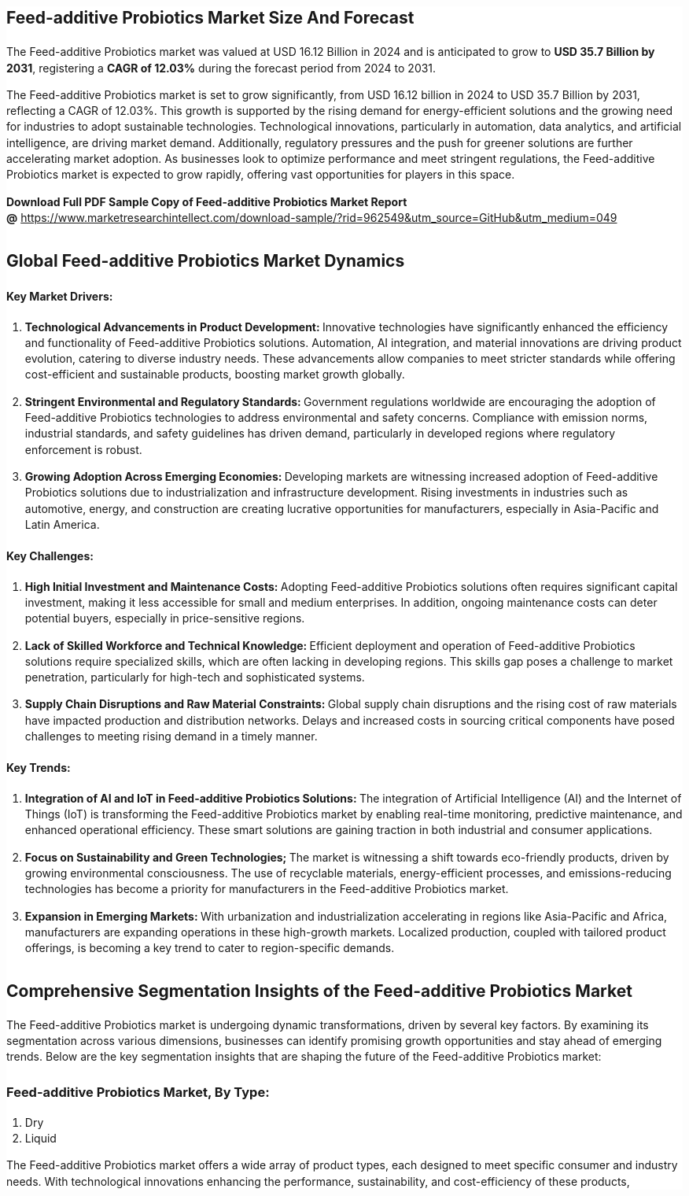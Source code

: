 <h2>Feed-additive Probiotics Market Size And Forecast</h2><p>The Feed-additive Probiotics market was valued at USD 16.12 Billion in 2024 and is anticipated to grow to <strong>USD 35.7 Billion by 2031</strong>, registering a <strong>CAGR of 12.03%</strong> during the forecast period from 2024 to 2031.</p><p>The Feed-additive Probiotics market is set to grow significantly, from USD 16.12 billion in 2024 to USD 35.7 Billion by 2031, reflecting a CAGR of 12.03%. This growth is supported by the rising demand for energy-efficient solutions and the growing need for industries to adopt sustainable technologies. Technological innovations, particularly in automation, data analytics, and artificial intelligence, are driving market demand. Additionally, regulatory pressures and the push for greener solutions are further accelerating market adoption. As businesses look to optimize performance and meet stringent regulations, the Feed-additive Probiotics market is expected to grow rapidly, offering vast opportunities for players in this space.</p><p><strong>Download Full PDF Sample Copy of Feed-additive Probiotics Market Report @</strong>&nbsp;<a href="https://www.marketresearchintellect.com/download-sample/?rid=962549&amp;utm_source=GitHub&amp;utm_medium=049">https://www.marketresearchintellect.com/download-sample/?rid=962549&amp;utm_source=GitHub&amp;utm_medium=049</a></p><h2>Global Feed-additive Probiotics Market Dynamics</h2><h4><strong>Key Market Drivers:</strong></h4><ol><li><p><strong>Technological Advancements in Product Development:&nbsp;</strong>Innovative technologies have significantly enhanced the efficiency and functionality of Feed-additive Probiotics solutions. Automation, AI integration, and material innovations are driving product evolution, catering to diverse industry needs. These advancements allow companies to meet stricter standards while offering cost-efficient and sustainable products, boosting market growth globally.</p></li><li><p><strong>Stringent Environmental and Regulatory Standards:&nbsp;</strong>Government regulations worldwide are encouraging the adoption of Feed-additive Probiotics technologies to address environmental and safety concerns. Compliance with emission norms, industrial standards, and safety guidelines has driven demand, particularly in developed regions where regulatory enforcement is robust.</p></li><li><p><strong>Growing Adoption Across Emerging Economies:&nbsp;</strong>Developing markets are witnessing increased adoption of Feed-additive Probiotics solutions due to industrialization and infrastructure development. Rising investments in industries such as automotive, energy, and construction are creating lucrative opportunities for manufacturers, especially in Asia-Pacific and Latin America.</p></li></ol><h4><strong>Key Challenges:</strong></h4><ol><li><p><strong>High Initial Investment and Maintenance Costs:&nbsp;</strong>Adopting Feed-additive Probiotics solutions often requires significant capital investment, making it less accessible for small and medium enterprises. In addition, ongoing maintenance costs can deter potential buyers, especially in price-sensitive regions.</p></li><li><p><strong>Lack of Skilled Workforce and Technical Knowledge:&nbsp;</strong>Efficient deployment and operation of Feed-additive Probiotics solutions require specialized skills, which are often lacking in developing regions. This skills gap poses a challenge to market penetration, particularly for high-tech and sophisticated systems.</p></li><li><p><strong>Supply Chain Disruptions and Raw Material Constraints:&nbsp;</strong>Global supply chain disruptions and the rising cost of raw materials have impacted production and distribution networks. Delays and increased costs in sourcing critical components have posed challenges to meeting rising demand in a timely manner.</p></li></ol><h4><strong>Key Trends:</strong></h4><ol><li><p><strong>Integration of AI and IoT in Feed-additive Probiotics Solutions:&nbsp;</strong>The integration of Artificial Intelligence (AI) and the Internet of Things (IoT) is transforming the Feed-additive Probiotics market by enabling real-time monitoring, predictive maintenance, and enhanced operational efficiency. These smart solutions are gaining traction in both industrial and consumer applications.</p></li><li><p><strong>Focus on Sustainability and Green Technologies;&nbsp;</strong>The market is witnessing a shift towards eco-friendly products, driven by growing environmental consciousness. The use of recyclable materials, energy-efficient processes, and emissions-reducing technologies has become a priority for manufacturers in the Feed-additive Probiotics market.</p></li><li><p><strong>Expansion in Emerging Markets:&nbsp;</strong>With urbanization and industrialization accelerating in regions like Asia-Pacific and Africa, manufacturers are expanding operations in these high-growth markets. Localized production, coupled with tailored product offerings, is becoming a key trend to cater to region-specific demands.</p></li></ol><div class="article-main__content" data-test-id="publishing-text-block"><h2>Comprehensive Segmentation Insights of the Feed-additive Probiotics Market</h2><p>The Feed-additive Probiotics market is undergoing dynamic transformations, driven by several key factors. By examining its segmentation across various dimensions, businesses can identify promising growth opportunities and stay ahead of emerging trends. Below are the key segmentation insights that are shaping the future of the Feed-additive Probiotics market:</p><h3><strong>Feed-additive Probiotics Market, By Type:<br /></strong></h3><ol><li>Dry<li> Liquid</li></ol><p>The Feed-additive Probiotics market offers a wide array of product types, each designed to meet specific consumer and industry needs. With technological innovations enhancing the performance, sustainability, and cost-efficiency of these products,